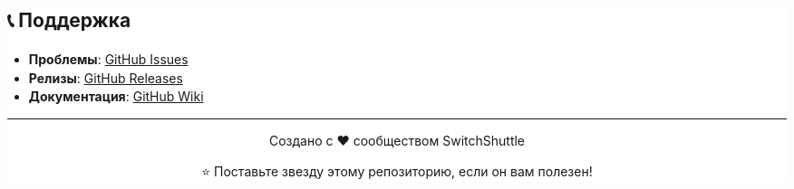 ## 📞 Поддержка

- **Проблемы**: [GitHub Issues](https://github.com/s00d/switchshuttle/issues)
- **Релизы**: [GitHub Releases](https://github.com/s00d/switchshuttle/releases)
- **Документация**: [GitHub Wiki](https://github.com/s00d/switchshuttle/wiki)

---

<div align="center">
  <p>Создано с ❤️ сообществом SwitchShuttle</p>
  <p>⭐ Поставьте звезду этому репозиторию, если он вам полезен!</p>
</div>
